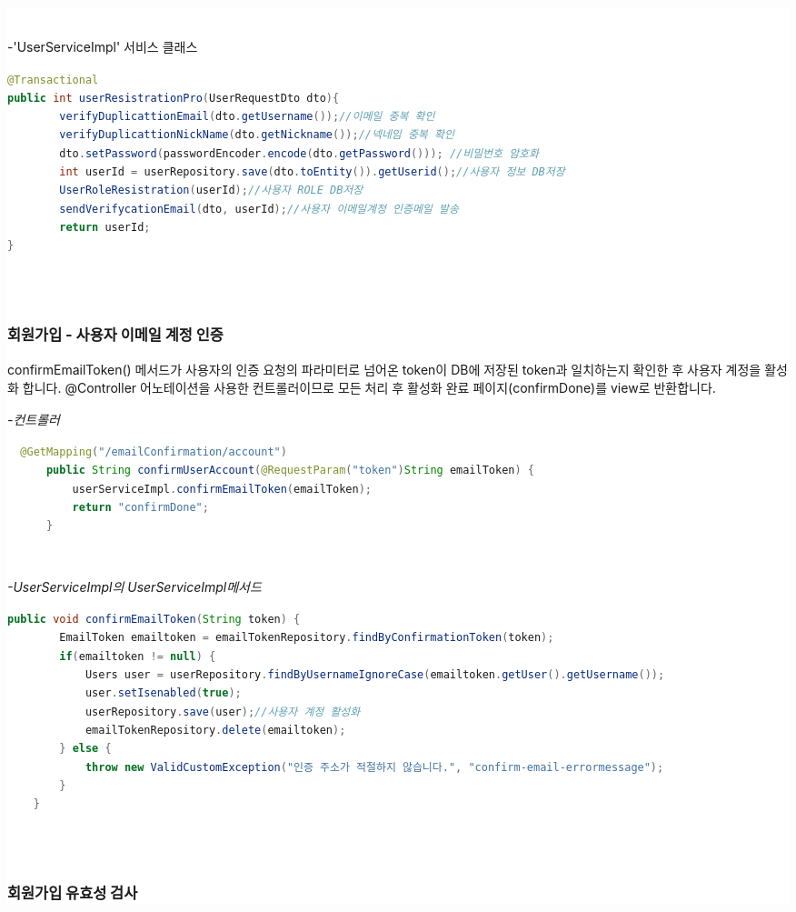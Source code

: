 <br>

-'UserServiceImpl' 서비스 클래스

```java
@Transactional
public int userResistrationPro(UserRequestDto dto){
		verifyDuplicattionEmail(dto.getUsername());//이메일 중복 확인
		verifyDuplicattionNickName(dto.getNickname());//넥네임 중복 확인
		dto.setPassword(passwordEncoder.encode(dto.getPassword())); //비밀번호 암호화
		int userId = userRepository.save(dto.toEntity()).getUserid();//사용자 정보 DB저장
		UserRoleResistration(userId);//사용자 ROLE DB저장
		sendVerifycationEmail(dto, userId);//사용자 이메일계정 인증메일 발송
		return userId;
}
	
```

<br>

### 회원가입 - 사용자 이메일 계정 인증

confirmEmailToken() 메서드가 사용자의 인증 요청의 파라미터로 넘어온 token이 DB에 저장된 token과 일치하는지 확인한 후 사용자 계정을 활성화 합니다. @Controller 어노테이션을 사용한 컨트롤러이므로 모든 처리 후 활성화 완료 페이지(confirmDone)를 view로 반환합니다.

*-컨트롤러*

```java
  @GetMapping("/emailConfirmation/account")
	  public String confirmUserAccount(@RequestParam("token")String emailToken) {
		  userServiceImpl.confirmEmailToken(emailToken);
		  return "confirmDone";
	  }
```

<br>

*-UserServiceImpl의 UserServiceImpl메서드*

```java
public void confirmEmailToken(String token) {
		EmailToken emailtoken = emailTokenRepository.findByConfirmationToken(token);
        if(emailtoken != null) {
            Users user = userRepository.findByUsernameIgnoreCase(emailtoken.getUser().getUsername());
            user.setIsenabled(true);
            userRepository.save(user);//사용자 계정 활성화
            emailTokenRepository.delete(emailtoken);
        } else {
        	throw new ValidCustomException("인증 주소가 적절하지 않습니다.", "confirm-email-errormessage");
        }
	}
```

<br><br>

### 회원가입 유효성 검사
